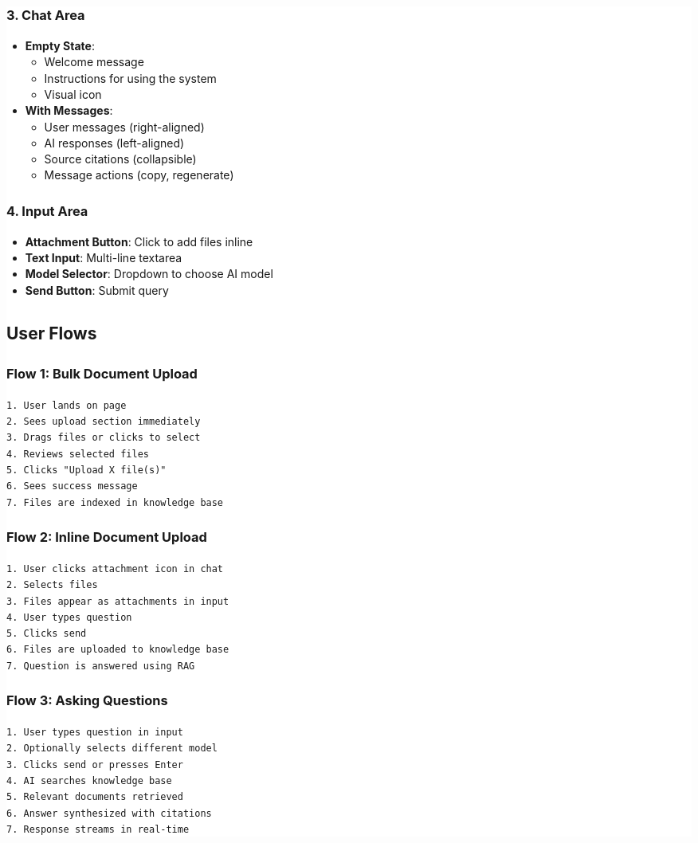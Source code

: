 ### 3. Chat Area
- **Empty State**: 
  - Welcome message
  - Instructions for using the system
  - Visual icon
- **With Messages**:
  - User messages (right-aligned)
  - AI responses (left-aligned)
  - Source citations (collapsible)
  - Message actions (copy, regenerate)

### 4. Input Area
- **Attachment Button**: Click to add files inline
- **Text Input**: Multi-line textarea
- **Model Selector**: Dropdown to choose AI model
- **Send Button**: Submit query

## User Flows

### Flow 1: Bulk Document Upload
```
1. User lands on page
2. Sees upload section immediately
3. Drags files or clicks to select
4. Reviews selected files
5. Clicks "Upload X file(s)"
6. Sees success message
7. Files are indexed in knowledge base
```

### Flow 2: Inline Document Upload
```
1. User clicks attachment icon in chat
2. Selects files
3. Files appear as attachments in input
4. User types question
5. Clicks send
6. Files are uploaded to knowledge base
7. Question is answered using RAG
```

### Flow 3: Asking Questions
```
1. User types question in input
2. Optionally selects different model
3. Clicks send or presses Enter
4. AI searches knowledge base
5. Relevant documents retrieved
6. Answer synthesized with citations
7. Response streams in real-time
```
